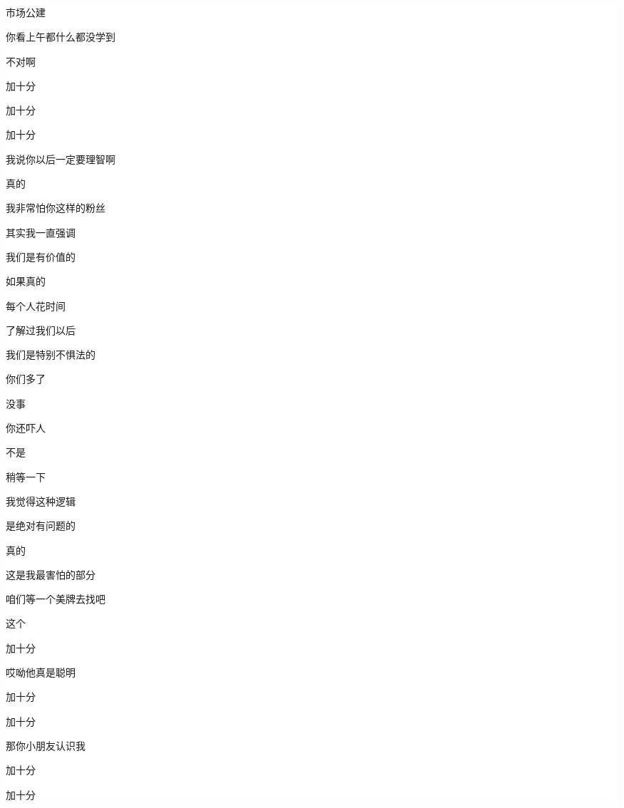 市场公建

你看上午都什么都没学到

不对啊

加十分

加十分

加十分

我说你以后一定要理智啊

真的

我非常怕你这样的粉丝

其实我一直强调

我们是有价值的

如果真的

每个人花时间

了解过我们以后

我们是特别不惧法的

你们多了

没事

你还吓人

不是

稍等一下

我觉得这种逻辑

是绝对有问题的

真的

这是我最害怕的部分

咱们等一个美牌去找吧

这个

加十分

哎呦他真是聪明

加十分

加十分

那你小朋友认识我

加十分

加十分
